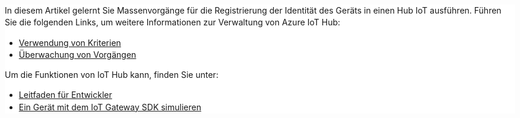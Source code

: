 In diesem Artikel gelernt Sie Massenvorgänge für die Registrierung der Identität des Geräts in einen Hub IoT ausführen. Führen Sie die folgenden Links, um weitere Informationen zur Verwaltung von Azure IoT Hub:

- [Verwendung von Kriterien][lnk-metrics]
- [Überwachung von Vorgängen][lnk-monitor]

Um die Funktionen von IoT Hub kann, finden Sie unter:

- [Leitfaden für Entwickler][lnk-devguide]
- [Ein Gerät mit dem IoT Gateway SDK simulieren][lnk-gateway]

[lnk-metrics]: iot-hub-metrics.md
[lnk-monitor]: iot-hub-operations-monitoring.md

[lnk-devguide]: iot-hub-devguide.md
[lnk-gateway]: iot-hub-linux-gateway-sdk-simulated-device.md